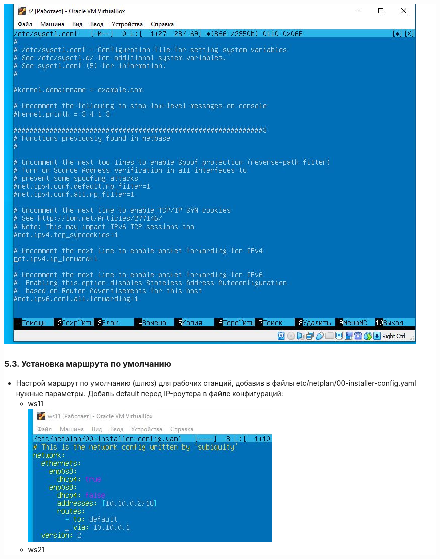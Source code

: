   ![/etc/sysctl.conf R2](images/Part5-17.JPG)

  ### 5.3. Установка маршрута по умолчанию
- Настрой маршрут по умолчанию (шлюз) для рабочих станций, добавив в файлы etc/netplan/00-installer-config.yaml нужные параметры. Добавь default перед IP-роутера в файле конфигураций:
    - ws11<br>
  ![netplan for ws11](images/Part5-18.JPG)
     - ws21<br>